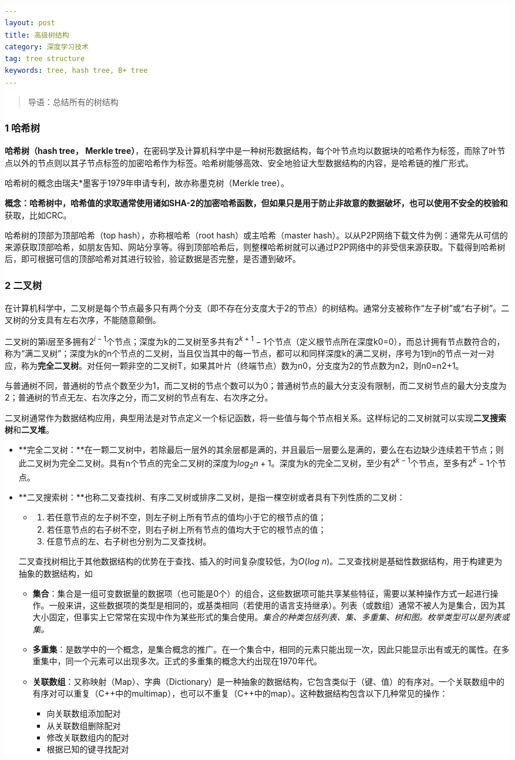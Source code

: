 ```yaml
---
layout: post
title: 高级树结构
category: 深度学习技术
tag: tree structure
keywords: tree, hash tree, B+ tree
---
```


> 导语：总结所有的树结构

### 1 哈希树

**哈希树（hash tree， Merkle tree）**，在密码学及计算机科学中是一种树形数据结构，每个叶节点均以数据块的哈希作为标签，而除了叶节点以外的节点则以其子节点标签的加密哈希作为标签。哈希树能够高效、安全地验证大型数据结构的内容，是哈希链的推广形式。

哈希树的概念由瑞夫*墨客于1979年申请专利，故亦称墨克树（Merkle tree）。

**概念：**哈希树中，哈希值的求取通常使用诸如SHA-2的加密哈希函数，但如果只是用于防止非故意的数据破坏，也可以使用不安全的**校验和**获取，比如CRC。

哈希树的顶部为顶部哈希（top hash），亦称根哈希（root hash）或主哈希（master hash）。以从P2P网络下载文件为例：通常先从可信的来源获取顶部哈希，如朋友告知、网站分享等。得到顶部哈希后，则整棵哈希树就可以通过P2P网络中的非受信来源获取。下载得到哈希树后，即可根据可信的顶部哈希对其进行较验，验证数据是否完整，是否遭到破坏。

### 2 二叉树

在计算机科学中，二叉树是每个节点最多只有两个分支（即不存在分支度大于2的节点）的树结构。通常分支被称作“左子树”或“右子树”。二叉树的分支具有左右次序，不能随意颠倒。

二叉树的第i层至多拥有$2^{i-1}$个节点；深度为k的二叉树至多共有$2^{k+1}-1$个节点（定义根节点所在深度k0=0），而总计拥有节点数符合的，称为“满二叉树”；深度为k的n个节点的二叉树，当且仅当其中的每一节点，都可以和同样深度k的满二叉树，序号为1到n的节点一对一对应，称为**完全二叉树**。对任何一颗非空的二叉树T，如果其叶片（终端节点）数为n0，分支度为2的节点数为n2，则n0=n2+1。

与普通树不同，普通树的节点个数至少为1，而二叉树的节点个数可以为0；普通树节点的最大分支没有限制，而二叉树节点的最大分支度为2；普通树的节点无左、右次序之分，而二叉树的节点有左、右次序之分。

二叉树通常作为数据结构应用，典型用法是对节点定义一个标记函数，将一些值与每个节点相关系。这样标记的二叉树就可以实现**二叉搜索树**和**二叉堆**。

+ **完全二叉树：**在一颗二叉树中，若除最后一层外的其余层都是满的，并且最后一层要么是满的，要么在右边缺少连续若干节点；则此二叉树为完全二叉树。具有n个节点的完全二叉树的深度为$log_2n+1$。深度为k的完全二叉树，至少有$2^{k-1}$个节点，至多有$2^{k}-1$个节点。

+ **二叉搜索树：**也称二叉查找树、有序二叉树或排序二叉树，是指一棵空树或者具有下列性质的二叉树：

  + 1. 若任意节点的左子树不空，则左子树上所有节点的值均小于它的根节点的值；
    2. 若任意节点的右子树不空，则右子树上所有节点的值均大于它的根节点的值；
    3. 任意节点的左、右子树也分别为二叉查找树。

  二叉查找树相比于其他数据结构的优势在于查找、插入的时间复杂度较低，为$O(log~n)$。二叉查找树是基础性数据结构，用于构建更为抽象的数据结构，如 

  + **集合**：集合是一组可变数据量的数据项（也可能是0个）的组合，这些数据项可能共享某些特征，需要以某种操作方式一起进行操作。一般来讲，这些数据项的类型是相同的，或基类相同（若使用的语言支持继承）。列表（或数组）通常不被人为是集合，因为其大小固定，但事实上它常常在实现中作为某些形式的集合使用。*集合的种类包括列表、集、多重集、树和图。枚举类型可以是列表或集。*

  + **多重集**：是数学中的一个概念，是集合概念的推广。在一个集合中，相同的元素只能出现一次，因此只能显示出有或无的属性。在多重集中，同一个元素可以出现多次。正式的多重集的概念大约出现在1970年代。

  + **关联数组**：又称映射（Map）、字典（Dictionary）是一种抽象的数据结构，它包含类似于（键、值）的有序对。一个关联数组中的有序对可以重复（C++中的multimap），也可以不重复（C++中的map）。这种数据结构包含以下几种常见的操作：

    + 向关联数组添加配对
    + 从关联数组删除配对
    + 修改关联数组内的配对
    + 根据已知的键寻找配对

